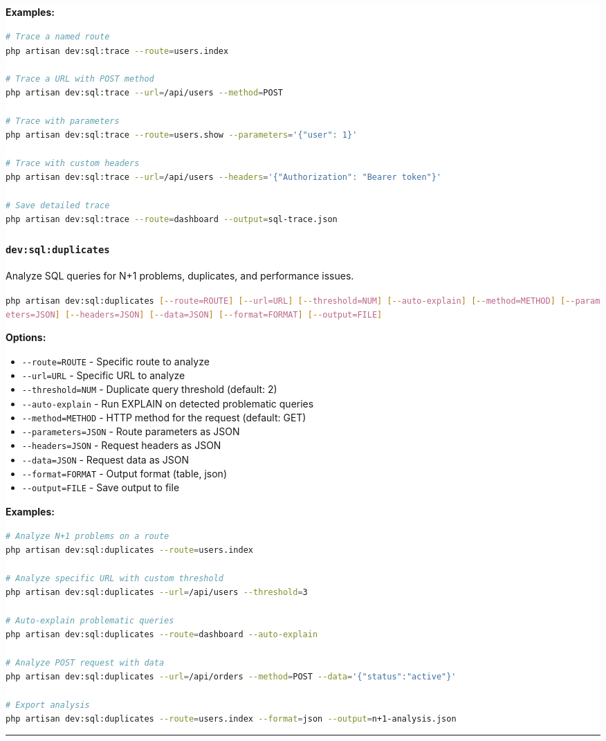 **Examples:**
```bash
# Trace a named route
php artisan dev:sql:trace --route=users.index

# Trace a URL with POST method
php artisan dev:sql:trace --url=/api/users --method=POST

# Trace with parameters
php artisan dev:sql:trace --route=users.show --parameters='{"user": 1}'

# Trace with custom headers
php artisan dev:sql:trace --url=/api/users --headers='{"Authorization": "Bearer token"}'

# Save detailed trace
php artisan dev:sql:trace --route=dashboard --output=sql-trace.json
```

### `dev:sql:duplicates`

Analyze SQL queries for N+1 problems, duplicates, and performance issues.

```bash
php artisan dev:sql:duplicates [--route=ROUTE] [--url=URL] [--threshold=NUM] [--auto-explain] [--method=METHOD] [--parameters=JSON] [--headers=JSON] [--data=JSON] [--format=FORMAT] [--output=FILE]
```

**Options:**
- `--route=ROUTE` - Specific route to analyze
- `--url=URL` - Specific URL to analyze
- `--threshold=NUM` - Duplicate query threshold (default: 2)
- `--auto-explain` - Run EXPLAIN on detected problematic queries
- `--method=METHOD` - HTTP method for the request (default: GET)
- `--parameters=JSON` - Route parameters as JSON
- `--headers=JSON` - Request headers as JSON
- `--data=JSON` - Request data as JSON
- `--format=FORMAT` - Output format (table, json)
- `--output=FILE` - Save output to file

**Examples:**
```bash
# Analyze N+1 problems on a route
php artisan dev:sql:duplicates --route=users.index

# Analyze specific URL with custom threshold
php artisan dev:sql:duplicates --url=/api/users --threshold=3

# Auto-explain problematic queries
php artisan dev:sql:duplicates --route=dashboard --auto-explain

# Analyze POST request with data
php artisan dev:sql:duplicates --url=/api/orders --method=POST --data='{"status":"active"}'

# Export analysis
php artisan dev:sql:duplicates --route=users.index --format=json --output=n+1-analysis.json
```

---